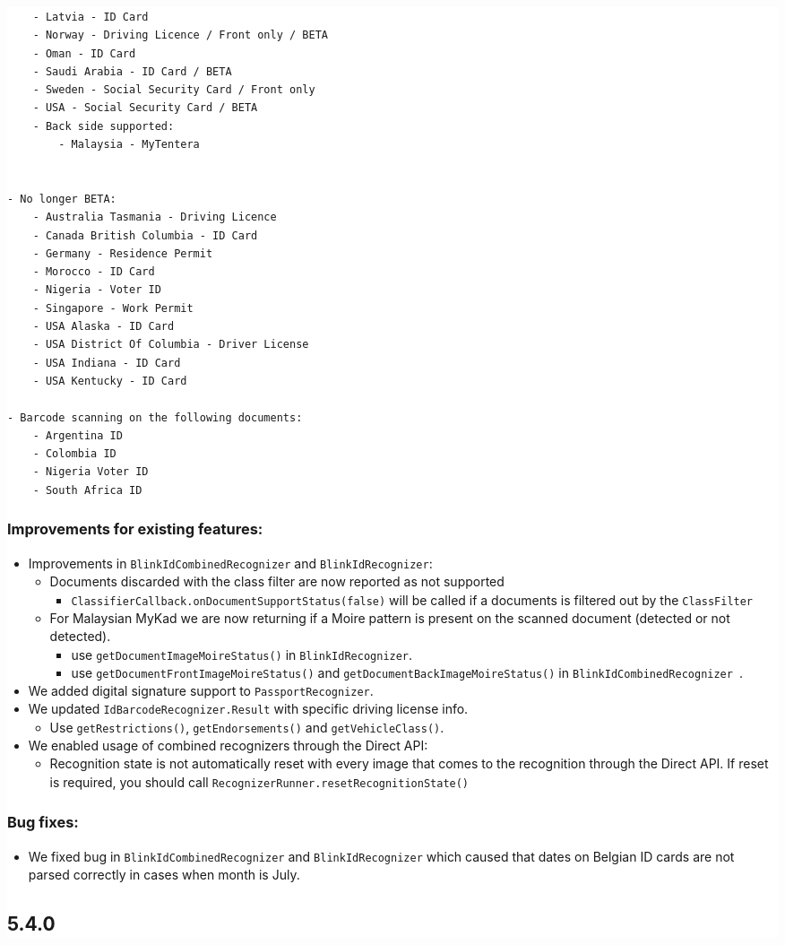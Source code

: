 		- Latvia - ID Card
		- Norway - Driving Licence / Front only / BETA
		- Oman - ID Card
		- Saudi Arabia - ID Card / BETA
		- Sweden - Social Security Card / Front only
		- USA - Social Security Card / BETA
		- Back side supported:
			- Malaysia - MyTentera


	- No longer BETA:
		- Australia Tasmania - Driving Licence
		- Canada British Columbia - ID Card
		- Germany - Residence Permit
		- Morocco - ID Card
		- Nigeria - Voter ID
		- Singapore - Work Permit
		- USA Alaska - ID Card
		- USA District Of Columbia - Driver License
		- USA Indiana - ID Card
		- USA Kentucky - ID Card

	- Barcode scanning on the following documents:
		- Argentina ID
		- Colombia ID
		- Nigeria Voter ID
		- South Africa ID

### Improvements for existing features:

- Improvements in `BlinkIdCombinedRecognizer` and `BlinkIdRecognizer`:
	- Documents discarded with the class filter are now reported as not supported
		-  `ClassifierCallback.onDocumentSupportStatus(false)` will be called if a documents is filtered out by the `ClassFilter`
	- For Malaysian MyKad we are now returning if a Moire pattern is present on the scanned document (detected or not detected).
		- use `getDocumentImageMoireStatus()` in `BlinkIdRecognizer`.
		- use `getDocumentFrontImageMoireStatus()` and `getDocumentBackImageMoireStatus()` in `BlinkIdCombinedRecognizer `.
- We added digital signature support to `PassportRecognizer`.
- We updated `IdBarcodeRecognizer.Result` with specific driving license info.
	- Use `getRestrictions()`, `getEndorsements()` and `getVehicleClass()`.
- We enabled usage of combined recognizers through the Direct API:
    - Recognition state is not automatically reset with every image that comes to the recognition through the Direct API. If reset is required, you should call `RecognizerRunner.resetRecognitionState()`

### Bug fixes:

- We fixed bug in `BlinkIdCombinedRecognizer` and `BlinkIdRecognizer` which caused that dates on Belgian ID cards are not parsed correctly in cases when month is July.


## 5.4.0

